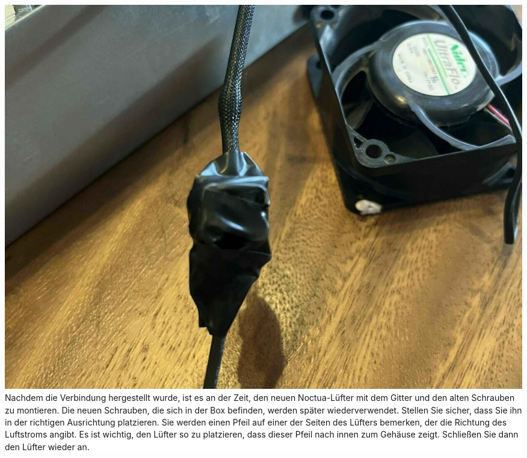 ![image](assets/hardware/14.jpeg)
Nachdem die Verbindung hergestellt wurde, ist es an der Zeit, den neuen Noctua-Lüfter mit dem Gitter und den alten Schrauben zu montieren. Die neuen Schrauben, die sich in der Box befinden, werden später wiederverwendet. Stellen Sie sicher, dass Sie ihn in der richtigen Ausrichtung platzieren. Sie werden einen Pfeil auf einer der Seiten des Lüfters bemerken, der die Richtung des Luftstroms angibt. Es ist wichtig, den Lüfter so zu platzieren, dass dieser Pfeil nach innen zum Gehäuse zeigt. Schließen Sie dann den Lüfter wieder an.